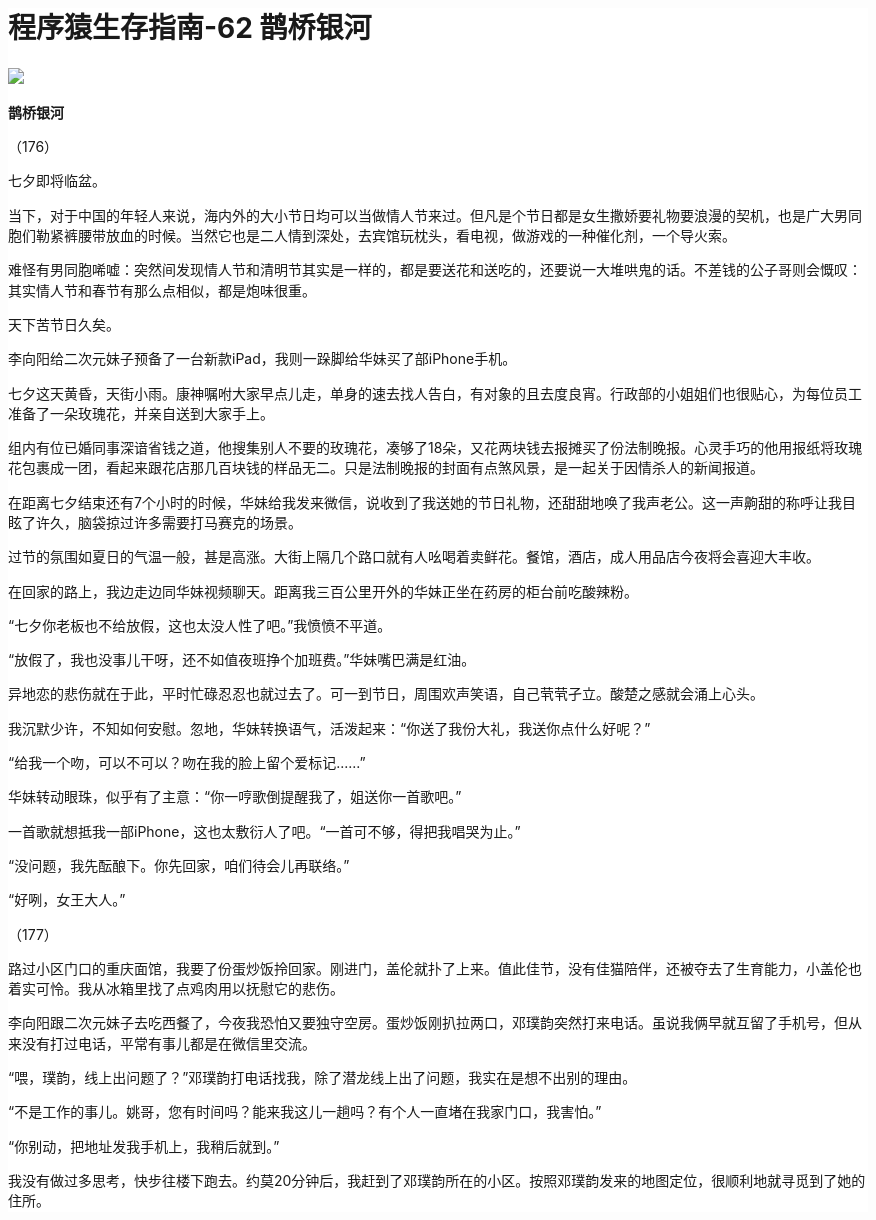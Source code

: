 # 程序猿生存指南-62 鹊桥银河 #

![](https://user-gold-cdn.xitu.io/2019/3/22/169a5c75b9edd0e5?imageView2/0/w/1280/h/960/ignore-error/1)

**鹊桥银河**

（176）

七夕即将临盆。

当下，对于中国的年轻人来说，海内外的大小节日均可以当做情人节来过。但凡是个节日都是女生撒娇要礼物要浪漫的契机，也是广大男同胞们勒紧裤腰带放血的时候。当然它也是二人情到深处，去宾馆玩枕头，看电视，做游戏的一种催化剂，一个导火索。

难怪有男同胞唏嘘：突然间发现情人节和清明节其实是一样的，都是要送花和送吃的，还要说一大堆哄鬼的话。不差钱的公子哥则会慨叹：其实情人节和春节有那么点相似，都是炮味很重。

天下苦节日久矣。

李向阳给二次元妹子预备了一台新款iPad，我则一跺脚给华妹买了部iPhone手机。

七夕这天黄昏，天街小雨。康神嘱咐大家早点儿走，单身的速去找人告白，有对象的且去度良宵。行政部的小姐姐们也很贴心，为每位员工准备了一朵玫瑰花，并亲自送到大家手上。

组内有位已婚同事深谙省钱之道，他搜集别人不要的玫瑰花，凑够了18朵，又花两块钱去报摊买了份法制晚报。心灵手巧的他用报纸将玫瑰花包裹成一团，看起来跟花店那几百块钱的样品无二。只是法制晚报的封面有点煞风景，是一起关于因情杀人的新闻报道。

在距离七夕结束还有7个小时的时候，华妹给我发来微信，说收到了我送她的节日礼物，还甜甜地唤了我声老公。这一声齁甜的称呼让我目眩了许久，脑袋掠过许多需要打马赛克的场景。

过节的氛围如夏日的气温一般，甚是高涨。大街上隔几个路口就有人吆喝着卖鲜花。餐馆，酒店，成人用品店今夜将会喜迎大丰收。

在回家的路上，我边走边同华妹视频聊天。距离我三百公里开外的华妹正坐在药房的柜台前吃酸辣粉。

“七夕你老板也不给放假，这也太没人性了吧。”我愤愤不平道。

“放假了，我也没事儿干呀，还不如值夜班挣个加班费。”华妹嘴巴满是红油。

异地恋的悲伤就在于此，平时忙碌忍忍也就过去了。可一到节日，周围欢声笑语，自己茕茕孑立。酸楚之感就会涌上心头。

我沉默少许，不知如何安慰。忽地，华妹转换语气，活泼起来：“你送了我份大礼，我送你点什么好呢？”

“给我一个吻，可以不可以？吻在我的脸上留个爱标记......”

华妹转动眼珠，似乎有了主意：“你一哼歌倒提醒我了，姐送你一首歌吧。”

一首歌就想抵我一部iPhone，这也太敷衍人了吧。“一首可不够，得把我唱哭为止。”

“没问题，我先酝酿下。你先回家，咱们待会儿再联络。”

“好咧，女王大人。”

（177）

路过小区门口的重庆面馆，我要了份蛋炒饭拎回家。刚进门，盖伦就扑了上来。值此佳节，没有佳猫陪伴，还被夺去了生育能力，小盖伦也着实可怜。我从冰箱里找了点鸡肉用以抚慰它的悲伤。

李向阳跟二次元妹子去吃西餐了，今夜我恐怕又要独守空房。蛋炒饭刚扒拉两口，邓璞韵突然打来电话。虽说我俩早就互留了手机号，但从来没有打过电话，平常有事儿都是在微信里交流。

“喂，璞韵，线上出问题了？”邓璞韵打电话找我，除了潜龙线上出了问题，我实在是想不出别的理由。

“不是工作的事儿。姚哥，您有时间吗？能来我这儿一趟吗？有个人一直堵在我家门口，我害怕。”

“你别动，把地址发我手机上，我稍后就到。”

我没有做过多思考，快步往楼下跑去。约莫20分钟后，我赶到了邓璞韵所在的小区。按照邓璞韵发来的地图定位，很顺利地就寻觅到了她的住所。

